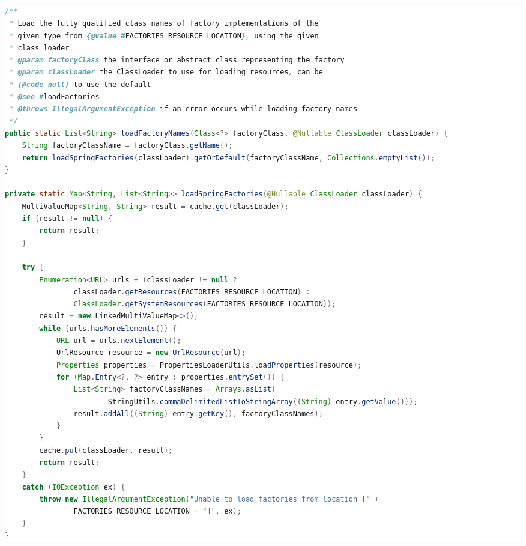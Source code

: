 ```java
/**
 * Load the fully qualified class names of factory implementations of the
 * given type from {@value #FACTORIES_RESOURCE_LOCATION}, using the given
 * class loader.
 * @param factoryClass the interface or abstract class representing the factory
 * @param classLoader the ClassLoader to use for loading resources; can be
 * {@code null} to use the default
 * @see #loadFactories
 * @throws IllegalArgumentException if an error occurs while loading factory names
 */
public static List<String> loadFactoryNames(Class<?> factoryClass, @Nullable ClassLoader classLoader) {
    String factoryClassName = factoryClass.getName();
    return loadSpringFactories(classLoader).getOrDefault(factoryClassName, Collections.emptyList());
}

private static Map<String, List<String>> loadSpringFactories(@Nullable ClassLoader classLoader) {
    MultiValueMap<String, String> result = cache.get(classLoader);
    if (result != null) {
        return result;
    }

    try {
        Enumeration<URL> urls = (classLoader != null ?
                classLoader.getResources(FACTORIES_RESOURCE_LOCATION) :
                ClassLoader.getSystemResources(FACTORIES_RESOURCE_LOCATION));
        result = new LinkedMultiValueMap<>();
        while (urls.hasMoreElements()) {
            URL url = urls.nextElement();
            UrlResource resource = new UrlResource(url);
            Properties properties = PropertiesLoaderUtils.loadProperties(resource);
            for (Map.Entry<?, ?> entry : properties.entrySet()) {
                List<String> factoryClassNames = Arrays.asList(
                        StringUtils.commaDelimitedListToStringArray((String) entry.getValue()));
                result.addAll((String) entry.getKey(), factoryClassNames);
            }
        }
        cache.put(classLoader, result);
        return result;
    }
    catch (IOException ex) {
        throw new IllegalArgumentException("Unable to load factories from location [" +
                FACTORIES_RESOURCE_LOCATION + "]", ex);
    }
}
```
